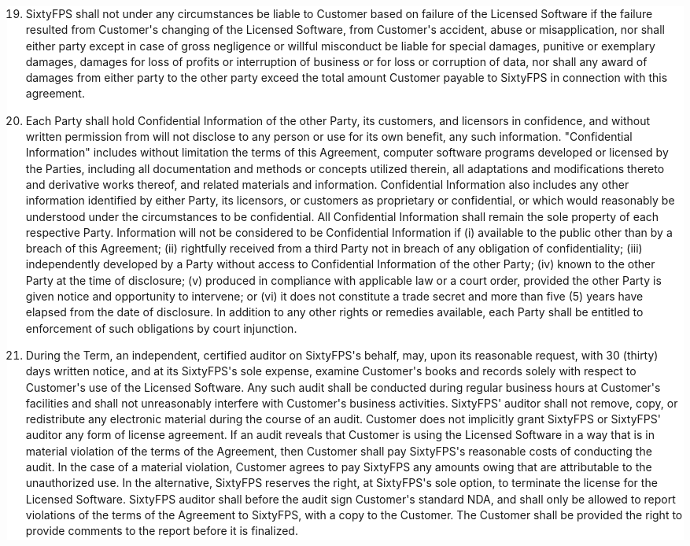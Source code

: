 19. SixtyFPS shall not under any circumstances be liable to Customer
    based on failure of the Licensed Software if the failure resulted
    from Customer's changing of the Licensed Software, from Customer's
    accident, abuse or misapplication, nor shall either party except
    in case of gross negligence or willful misconduct be liable for
    special damages, punitive or exemplary damages, damages for loss
    of profits or interruption of business or for loss or corruption
    of data, nor shall any award of damages from either party to the
    other party exceed the total amount Customer payable to SixtyFPS
    in connection with this agreement.

20. Each Party shall hold Confidential Information of the other Party,
    its customers, and licensors in confidence, and without written
    permission from will not disclose to any person or use for its own
    benefit, any such information. "Confidential Information" includes
    without limitation the terms of this Agreement, computer software
    programs developed or licensed by the Parties, including all
    documentation and methods or concepts utilized therein, all
    adaptations and modifications thereto and derivative works thereof,
    and related materials and information. Confidential Information also
    includes any other information identified by either Party, its
    licensors, or customers as proprietary or confidential, or which
    would reasonably be understood under the circumstances to be
    confidential. All Confidential Information shall remain the sole
    property of each respective Party. Information will not be
    considered to be Confidential Information if (i) available to the
    public other than by a breach of this Agreement; (ii) rightfully
    received from a third Party not in breach of any obligation of
    confidentiality; (iii) independently developed by a Party without
    access to Confidential Information of the other Party; (iv) known to
    the other Party at the time of disclosure; (v) produced in
    compliance with applicable law or a court order, provided the other
    Party is given notice and opportunity to intervene; or (vi) it does
    not constitute a trade secret and more than five (5) years have
    elapsed from the date of disclosure. In addition to any other rights
    or remedies available, each Party shall be entitled to enforcement
    of such obligations by court injunction.

21. During the Term, an independent, certified auditor on SixtyFPS's
    behalf, may, upon its reasonable request, with 30 (thirty) days
    written notice, and at its SixtyFPS's sole expense, examine
    Customer's books and records solely with respect to Customer's use
    of the Licensed Software. Any such audit shall be conducted during
    regular business hours at Customer's facilities and shall not
    unreasonably interfere with Customer's business activities.
    SixtyFPS' auditor shall not remove, copy, or redistribute any
    electronic material during the course of an audit. Customer does not
    implicitly grant SixtyFPS or SixtyFPS' auditor any form of license
    agreement. If an audit reveals that Customer is using the Licensed
    Software in a way that is in material violation of the terms of the
    Agreement, then Customer shall pay SixtyFPS's reasonable costs of
    conducting the audit. In the case of a material violation, Customer
    agrees to pay SixtyFPS any amounts owing that are attributable to
    the unauthorized use. In the alternative, SixtyFPS reserves the
    right, at SixtyFPS's sole option, to terminate the license for the
    Licensed Software. SixtyFPS auditor shall before the audit sign
    Customer's standard NDA, and shall only be allowed to report
    violations of the terms of the Agreement to SixtyFPS, with a copy to
    the Customer. The Customer shall be provided the right to provide
    comments to the report before it is finalized.
